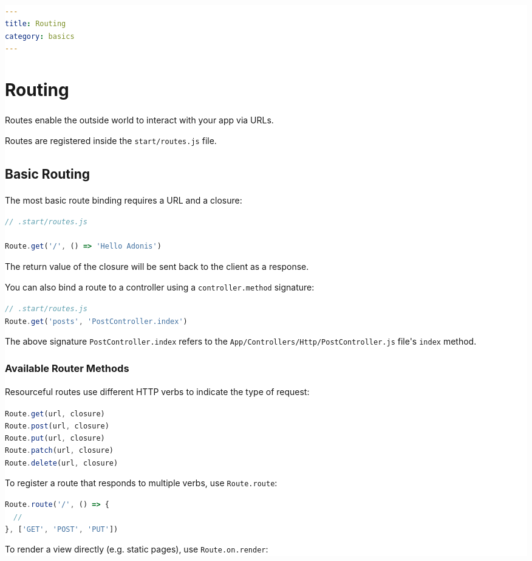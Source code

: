 ```yaml
---
title: Routing
category: basics
---
```


# Routing

Routes enable the outside world to interact with your app via URLs.

Routes are registered inside the `start/routes.js` file.

## Basic Routing

The most basic route binding requires a URL and a closure:

```js
// .start/routes.js

Route.get('/', () => 'Hello Adonis')
```

The return value of the closure will be sent back to the client as a response.

You can also bind a route to a controller using a `controller.method` signature:

```js
// .start/routes.js
Route.get('posts', 'PostController.index')
```

The above signature `PostController.index` refers to the `App/Controllers/Http/PostController.js` file's `index` method.

### Available Router Methods

Resourceful routes use different HTTP verbs to indicate the type of request:

```js
Route.get(url, closure)
Route.post(url, closure)
Route.put(url, closure)
Route.patch(url, closure)
Route.delete(url, closure)
```

To register a route that responds to multiple verbs, use `Route.route`:

```js
Route.route('/', () => {
  //
}, ['GET', 'POST', 'PUT'])
```

To render a view directly (e.g. static pages), use `Route.on.render`:
